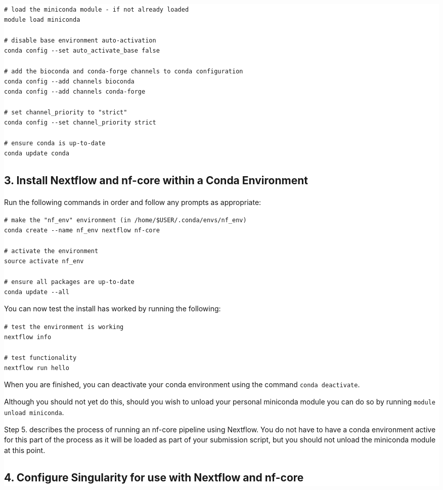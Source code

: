 ```shell
# load the miniconda module - if not already loaded
module load miniconda

# disable base environment auto-activation
conda config --set auto_activate_base false

# add the bioconda and conda-forge channels to conda configuration
conda config --add channels bioconda
conda config --add channels conda-forge

# set channel_priority to "strict"
conda config --set channel_priority strict

# ensure conda is up-to-date
conda update conda
```

## 3. Install Nextflow and nf-core within a Conda Environment

Run the following commands in order and follow any prompts as appropriate:

```shell
# make the "nf_env" environment (in /home/$USER/.conda/envs/nf_env)
conda create --name nf_env nextflow nf-core

# activate the environment
source activate nf_env

# ensure all packages are up-to-date
conda update --all
```

You can now test the install has worked by running the following:

```shell
# test the environment is working
nextflow info

# test functionality
nextflow run hello
```

When you are finished, you can deactivate your conda environment using the command `conda deactivate`.

Although you should not yet do this, should you wish to unload your personal miniconda module you can do so by running `module unload miniconda`.

Step 5. describes the process of running an nf-core pipeline using Nextflow. You do not have to have a conda environment active for this part of the process as it will be loaded as part of your submission script, but you should not unload the miniconda module at this point.

## 4. Configure Singularity for use with Nextflow and nf-core
